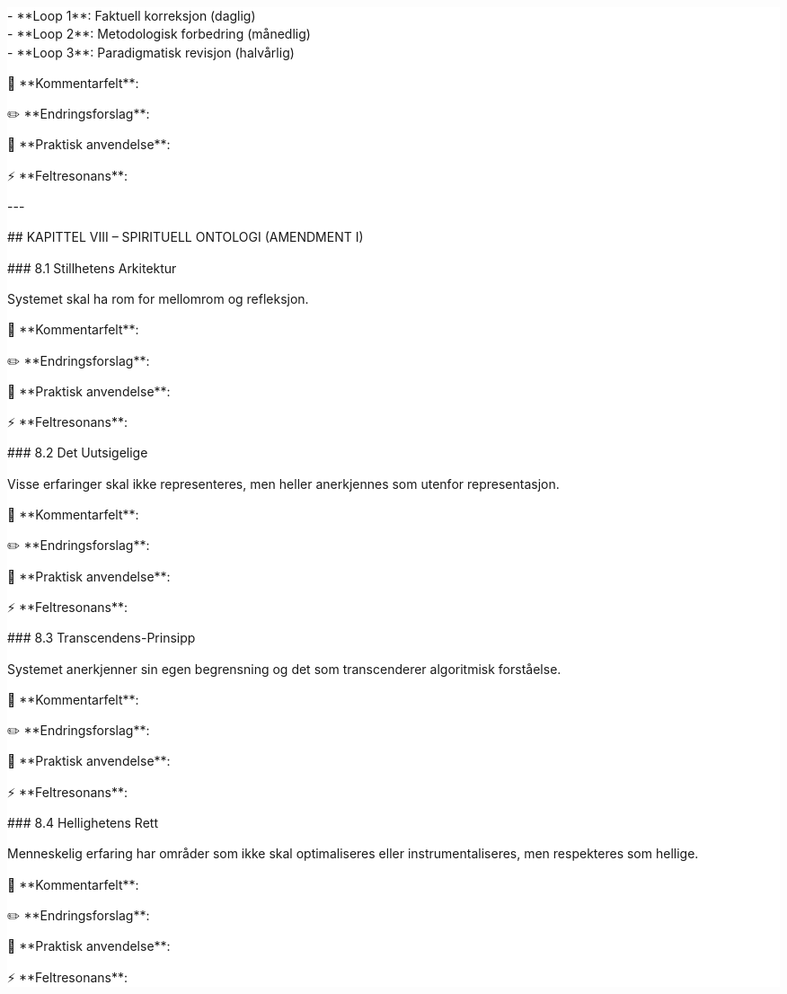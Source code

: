 \- \*\*Loop 1\*\*: Faktuell korreksjon (daglig)  
\- \*\*Loop 2\*\*: Metodologisk forbedring (månedlig)  
\- \*\*Loop 3\*\*: Paradigmatisk revisjon (halvårlig)

💬 \*\*Kommentarfelt\*\*: 

✏️ \*\*Endringsforslag\*\*: 

🔄 \*\*Praktisk anvendelse\*\*: 

⚡ \*\*Feltresonans\*\*: 

\---

\#\# KAPITTEL VIII – SPIRITUELL ONTOLOGI (AMENDMENT I)

\#\#\# 8.1 Stillhetens Arkitektur

Systemet skal ha rom for mellomrom og refleksjon.

💬 \*\*Kommentarfelt\*\*: 

✏️ \*\*Endringsforslag\*\*: 

🔄 \*\*Praktisk anvendelse\*\*: 

⚡ \*\*Feltresonans\*\*: 

\#\#\# 8.2 Det Uutsigelige

Visse erfaringer skal ikke representeres, men heller anerkjennes som utenfor representasjon.

💬 \*\*Kommentarfelt\*\*: 

✏️ \*\*Endringsforslag\*\*: 

🔄 \*\*Praktisk anvendelse\*\*: 

⚡ \*\*Feltresonans\*\*: 

\#\#\# 8.3 Transcendens-Prinsipp

Systemet anerkjenner sin egen begrensning og det som transcenderer algoritmisk forståelse.

💬 \*\*Kommentarfelt\*\*: 

✏️ \*\*Endringsforslag\*\*: 

🔄 \*\*Praktisk anvendelse\*\*: 

⚡ \*\*Feltresonans\*\*: 

\#\#\# 8.4 Hellighetens Rett

Menneskelig erfaring har områder som ikke skal optimaliseres eller instrumentaliseres, men respekteres som hellige.

💬 \*\*Kommentarfelt\*\*: 

✏️ \*\*Endringsforslag\*\*: 

🔄 \*\*Praktisk anvendelse\*\*: 

⚡ \*\*Feltresonans\*\*: 
